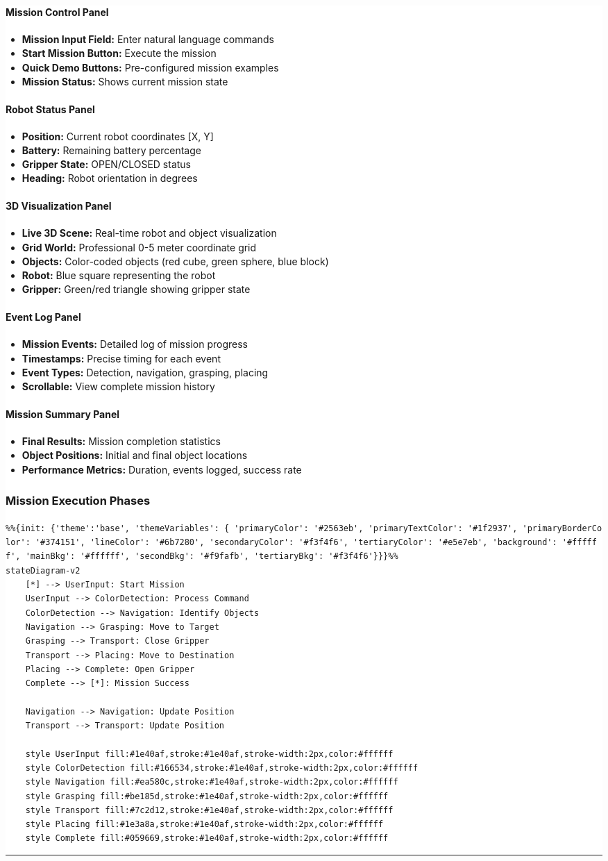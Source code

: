 #### **Mission Control Panel**
- **Mission Input Field:** Enter natural language commands
- **Start Mission Button:** Execute the mission
- **Quick Demo Buttons:** Pre-configured mission examples
- **Mission Status:** Shows current mission state

#### **Robot Status Panel**
- **Position:** Current robot coordinates [X, Y]
- **Battery:** Remaining battery percentage
- **Gripper State:** OPEN/CLOSED status
- **Heading:** Robot orientation in degrees

#### **3D Visualization Panel**
- **Live 3D Scene:** Real-time robot and object visualization
- **Grid World:** Professional 0-5 meter coordinate grid
- **Objects:** Color-coded objects (red cube, green sphere, blue block)
- **Robot:** Blue square representing the robot
- **Gripper:** Green/red triangle showing gripper state

#### **Event Log Panel**
- **Mission Events:** Detailed log of mission progress
- **Timestamps:** Precise timing for each event
- **Event Types:** Detection, navigation, grasping, placing
- **Scrollable:** View complete mission history

#### **Mission Summary Panel**
- **Final Results:** Mission completion statistics
- **Object Positions:** Initial and final object locations
- **Performance Metrics:** Duration, events logged, success rate

### **Mission Execution Phases**

```mermaid
%%{init: {'theme':'base', 'themeVariables': { 'primaryColor': '#2563eb', 'primaryTextColor': '#1f2937', 'primaryBorderColor': '#374151', 'lineColor': '#6b7280', 'secondaryColor': '#f3f4f6', 'tertiaryColor': '#e5e7eb', 'background': '#ffffff', 'mainBkg': '#ffffff', 'secondBkg': '#f9fafb', 'tertiaryBkg': '#f3f4f6'}}}%%
stateDiagram-v2
    [*] --> UserInput: Start Mission
    UserInput --> ColorDetection: Process Command
    ColorDetection --> Navigation: Identify Objects
    Navigation --> Grasping: Move to Target
    Grasping --> Transport: Close Gripper
    Transport --> Placing: Move to Destination
    Placing --> Complete: Open Gripper
    Complete --> [*]: Mission Success
    
    Navigation --> Navigation: Update Position
    Transport --> Transport: Update Position
    
    style UserInput fill:#1e40af,stroke:#1e40af,stroke-width:2px,color:#ffffff
    style ColorDetection fill:#166534,stroke:#1e40af,stroke-width:2px,color:#ffffff
    style Navigation fill:#ea580c,stroke:#1e40af,stroke-width:2px,color:#ffffff
    style Grasping fill:#be185d,stroke:#1e40af,stroke-width:2px,color:#ffffff
    style Transport fill:#7c2d12,stroke:#1e40af,stroke-width:2px,color:#ffffff
    style Placing fill:#1e3a8a,stroke:#1e40af,stroke-width:2px,color:#ffffff
    style Complete fill:#059669,stroke:#1e40af,stroke-width:2px,color:#ffffff
```

---